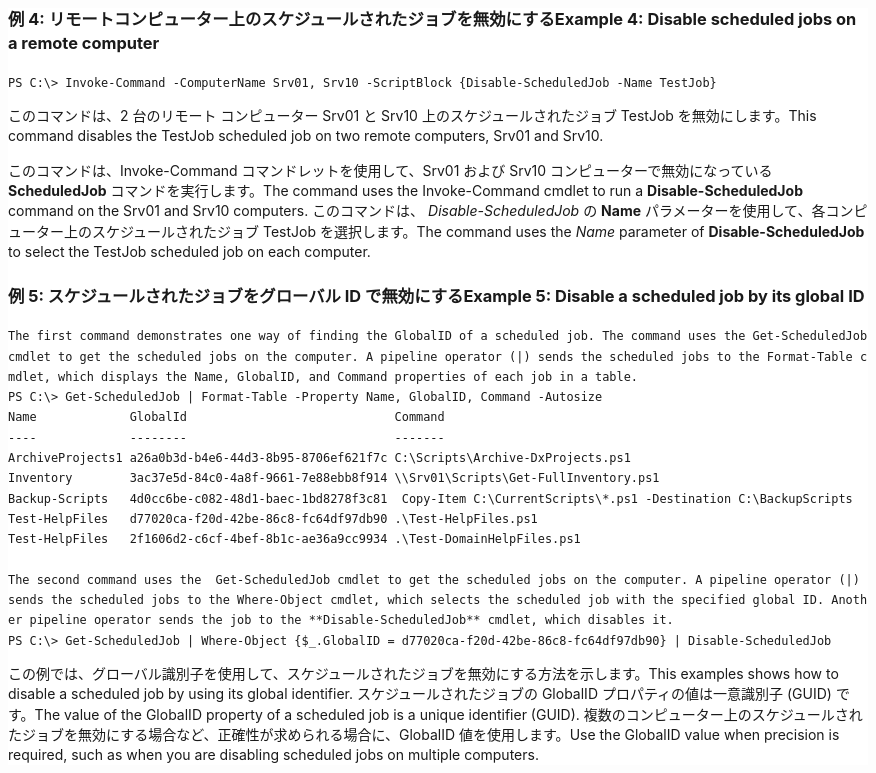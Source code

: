 
### <span data-ttu-id="f66bb-136">例 4: リモートコンピューター上のスケジュールされたジョブを無効にする</span><span class="sxs-lookup"><span data-stu-id="f66bb-136">Example 4: Disable scheduled jobs on a remote computer</span></span>

```
PS C:\> Invoke-Command -ComputerName Srv01, Srv10 -ScriptBlock {Disable-ScheduledJob -Name TestJob}
```

<span data-ttu-id="f66bb-137">このコマンドは、2 台のリモート コンピューター Srv01 と Srv10 上のスケジュールされたジョブ TestJob を無効にします。</span><span class="sxs-lookup"><span data-stu-id="f66bb-137">This command disables the TestJob scheduled job on two remote computers, Srv01 and Srv10.</span></span>

<span data-ttu-id="f66bb-138">このコマンドは、Invoke-Command コマンドレットを使用して、Srv01 および Srv10 コンピューターで無効になっている **ScheduledJob** コマンドを実行します。</span><span class="sxs-lookup"><span data-stu-id="f66bb-138">The command uses the Invoke-Command cmdlet to run a **Disable-ScheduledJob** command on the Srv01 and Srv10 computers.</span></span>
<span data-ttu-id="f66bb-139">このコマンドは、 *Disable-ScheduledJob* の **Name** パラメーターを使用して、各コンピューター上のスケジュールされたジョブ TestJob を選択します。</span><span class="sxs-lookup"><span data-stu-id="f66bb-139">The command uses the *Name* parameter of **Disable-ScheduledJob** to select the TestJob scheduled job on each computer.</span></span>

### <span data-ttu-id="f66bb-140">例 5: スケジュールされたジョブをグローバル ID で無効にする</span><span class="sxs-lookup"><span data-stu-id="f66bb-140">Example 5: Disable a scheduled job by its global ID</span></span>

```
The first command demonstrates one way of finding the GlobalID of a scheduled job. The command uses the Get-ScheduledJob cmdlet to get the scheduled jobs on the computer. A pipeline operator (|) sends the scheduled jobs to the Format-Table cmdlet, which displays the Name, GlobalID, and Command properties of each job in a table.
PS C:\> Get-ScheduledJob | Format-Table -Property Name, GlobalID, Command -Autosize
Name             GlobalId                             Command
----             --------                             -------
ArchiveProjects1 a26a0b3d-b4e6-44d3-8b95-8706ef621f7c C:\Scripts\Archive-DxProjects.ps1
Inventory        3ac37e5d-84c0-4a8f-9661-7e88ebb8f914 \\Srv01\Scripts\Get-FullInventory.ps1
Backup-Scripts   4d0cc6be-c082-48d1-baec-1bd8278f3c81  Copy-Item C:\CurrentScripts\*.ps1 -Destination C:\BackupScripts
Test-HelpFiles   d77020ca-f20d-42be-86c8-fc64df97db90 .\Test-HelpFiles.ps1
Test-HelpFiles   2f1606d2-c6cf-4bef-8b1c-ae36a9cc9934 .\Test-DomainHelpFiles.ps1

The second command uses the  Get-ScheduledJob cmdlet to get the scheduled jobs on the computer. A pipeline operator (|) sends the scheduled jobs to the Where-Object cmdlet, which selects the scheduled job with the specified global ID. Another pipeline operator sends the job to the **Disable-ScheduledJob** cmdlet, which disables it.
PS C:\> Get-ScheduledJob | Where-Object {$_.GlobalID = d77020ca-f20d-42be-86c8-fc64df97db90} | Disable-ScheduledJob
```

<span data-ttu-id="f66bb-141">この例では、グローバル識別子を使用して、スケジュールされたジョブを無効にする方法を示します。</span><span class="sxs-lookup"><span data-stu-id="f66bb-141">This examples shows how to disable a scheduled job by using its global identifier.</span></span>
<span data-ttu-id="f66bb-142">スケジュールされたジョブの GlobalID プロパティの値は一意識別子 (GUID) です。</span><span class="sxs-lookup"><span data-stu-id="f66bb-142">The value of the GlobalID property of a scheduled job is a unique identifier (GUID).</span></span>
<span data-ttu-id="f66bb-143">複数のコンピューター上のスケジュールされたジョブを無効にする場合など、正確性が求められる場合に、GlobalID 値を使用します。</span><span class="sxs-lookup"><span data-stu-id="f66bb-143">Use the GlobalID value when precision is required, such as when you are disabling scheduled jobs on multiple computers.</span></span>
